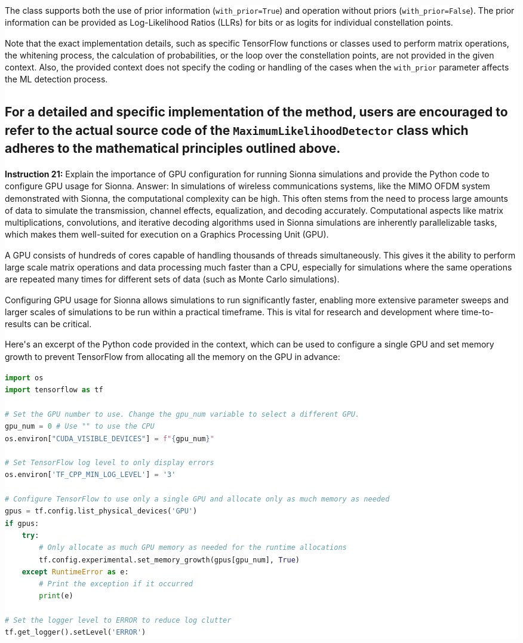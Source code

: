 The class supports both the use of prior information (`with_prior=True`) and operation without priors (`with_prior=False`). The prior information can be provided as Log-Likelihood Ratios (LLRs) for bits or as logits for individual constellation points.

Note that the exact implementation details, such as specific TensorFlow functions or classes used to perform matrix operations, the whitening process, the calculation of probabilities, or the loop over the constellation points, are not provided in the given context. Also, the provided context does not specify the coding or handling of the cases when the `with_prior` parameter affects the ML detection process.

For a detailed and specific implementation of the method, users are encouraged to refer to the actual source code of the `MaximumLikelihoodDetector` class which adheres to the mathematical principles outlined above.
---
**Instruction 21:** Explain the importance of GPU configuration for running Sionna simulations and provide the Python code to configure GPU usage for Sionna.
Answer: In simulations of wireless communications systems, like the MIMO OFDM system demonstrated with Sionna, the computational complexity can be high. This often stems from the need to process large amounts of data to simulate the transmission, channel effects, equalization, and decoding accurately. Computational aspects like matrix multiplications, convolutions, and iterative decoding algorithms used in Sionna simulations are inherently parallelizable tasks, which makes them well-suited for execution on a Graphics Processing Unit (GPU).

A GPU consists of hundreds of cores capable of handling thousands of threads simultaneously. This gives it the ability to perform large scale matrix operations and data processing much faster than a CPU, especially for simulations where the same operations are repeated many times for different sets of data (such as Monte Carlo simulations).

Configuring GPU usage for Sionna allows simulations to run significantly faster, enabling more extensive parameter sweeps and larger scales of simulations to be run within a practical timeframe. This is vital for research and development where time-to-results can be critical.

Here's an excerpt of the Python code provided in the context, which can be used to configure a single GPU and set memory growth to prevent TensorFlow from allocating all the memory on the GPU in advance:

```python
import os
import tensorflow as tf

# Set the GPU number to use. Change the gpu_num variable to select a different GPU.
gpu_num = 0 # Use "" to use the CPU
os.environ["CUDA_VISIBLE_DEVICES"] = f"{gpu_num}"

# Set TensorFlow log level to only display errors
os.environ['TF_CPP_MIN_LOG_LEVEL'] = '3'

# Configure TensorFlow to use only a single GPU and allocate only as much memory as needed
gpus = tf.config.list_physical_devices('GPU')
if gpus:
    try:
        # Only allocate as much GPU memory as needed for the runtime allocations
        tf.config.experimental.set_memory_growth(gpus[gpu_num], True)
    except RuntimeError as e:
        # Print the exception if it occurred
        print(e)

# Set the logger level to ERROR to reduce log clutter
tf.get_logger().setLevel('ERROR')
```
